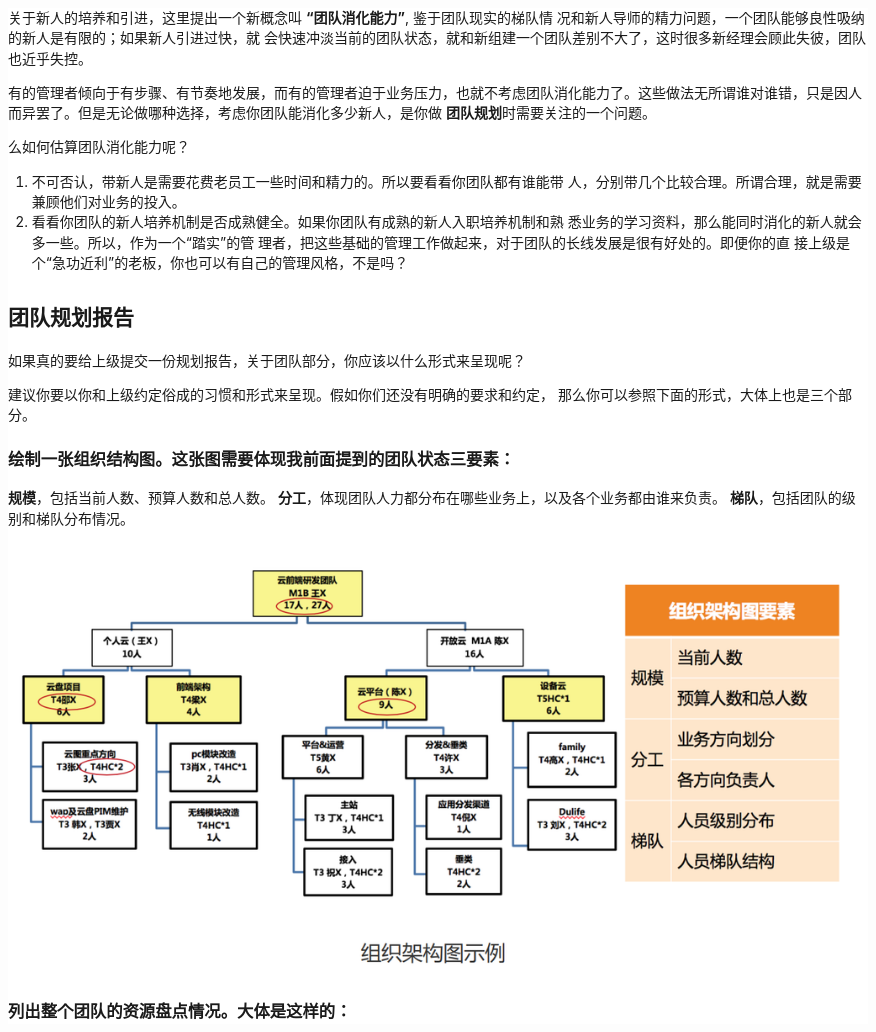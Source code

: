 关于新人的培养和引进，这里提出一个新概念叫 **“团队消化能力”**, 鉴于团队现实的梯队情
况和新人导师的精力问题，一个团队能够良性吸纳的新人是有限的；如果新人引进过快，就
会快速冲淡当前的团队状态，就和新组建一个团队差别不大了，这时很多新经理会顾此失彼，团队也近乎失控。

有的管理者倾向于有步骤、有节奏地发展，而有的管理者迫于业务压力，也就不考虑团队消化能力了。这些做法无所谓谁对谁错，只是因人而异罢了。但是无论做哪种选择，考虑你团队能消化多少新人，是你做 **团队规划**时需要关注的一个问题。

么如何估算团队消化能力呢？

1. 不可否认，带新人是需要花费老员工一些时间和精力的。所以要看看你团队都有谁能带
   人，分别带几个比较合理。所谓合理，就是需要兼顾他们对业务的投入。
2. 看看你团队的新人培养机制是否成熟健全。如果你团队有成熟的新人入职培养机制和熟
   悉业务的学习资料，那么能同时消化的新人就会多一些。所以，作为一个“踏实”的管
   理者，把这些基础的管理工作做起来，对于团队的长线发展是很有好处的。即便你的直
   接上级是个“急功近利”的老板，你也可以有自己的管理风格，不是吗？

## 团队规划报告

如果真的要给上级提交一份规划报告，关于团队部分，你应该以什么形式来呈现呢？

建议你要以你和上级约定俗成的习惯和形式来呈现。假如你们还没有明确的要求和约定，
那么你可以参照下面的形式，大体上也是三个部分。

### 绘制一张组织结构图。这张图需要体现我前面提到的团队状态三要素：

**规模**，包括当前人数、预算人数和总人数。
**分工**，体现团队人力都分布在哪些业务上，以及各个业务都由谁来负责。
**梯队**，包括团队的级别和梯队分布情况。

![](03管理规划/2023-11-06-20-00-48-image.png)

### 列出整个团队的资源盘点情况。大体是这样的：
